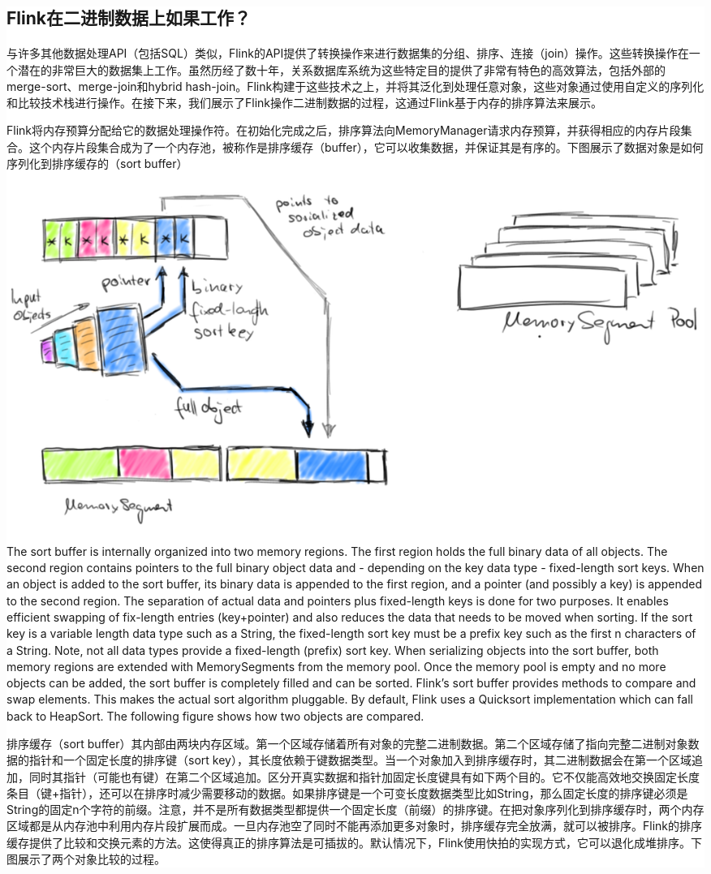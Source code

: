 ## Flink在二进制数据上如果工作？

与许多其他数据处理API（包括SQL）类似，Flink的API提供了转换操作来进行数据集的分组、排序、连接（join）操作。这些转换操作在一个潜在的非常巨大的数据集上工作。虽然历经了数十年，关系数据库系统为这些特定目的提供了非常有特色的高效算法，包括外部的merge-sort、merge-join和hybrid hash-join。Flink构建于这些技术之上，并将其泛化到处理任意对象，这些对象通过使用自定义的序列化和比较技术栈进行操作。在接下来，我们展示了Flink操作二进制数据的过程，这通过Flink基于内存的排序算法来展示。

Flink将内存预算分配给它的数据处理操作符。在初始化完成之后，排序算法向MemoryManager请求内存预算，并获得相应的内存片段集合。这个内存片段集合成为了一个内存池，被称作是排序缓存（buffer），它可以收集数据，并保证其是有序的。下图展示了数据对象是如何序列化到排序缓存的（sort buffer）

![](./pics/sorting-binary-data-1.png)


The sort buffer is internally organized into two memory regions. The first region holds the full binary data of all objects. The second region contains pointers to the full binary object data and - depending on the key data type - fixed-length sort keys. When an object is added to the sort buffer, its binary data is appended to the first region, and a pointer (and possibly a key) is appended to the second region. The separation of actual data and pointers plus fixed-length keys is done for two purposes. It enables efficient swapping of fix-length entries (key+pointer) and also reduces the data that needs to be moved when sorting. If the sort key is a variable length data type such as a String, the fixed-length sort key must be a prefix key such as the first n characters of a String. Note, not all data types provide a fixed-length (prefix) sort key. When serializing objects into the sort buffer, both memory regions are extended with MemorySegments from the memory pool. Once the memory pool is empty and no more objects can be added, the sort buffer is completely filled and can be sorted. Flink’s sort buffer provides methods to compare and swap elements. This makes the actual sort algorithm pluggable. By default, Flink uses a Quicksort implementation which can fall back to HeapSort. The following figure shows how two objects are compared.

排序缓存（sort buffer）其内部由两块内存区域。第一个区域存储着所有对象的完整二进制数据。第二个区域存储了指向完整二进制对象数据的指针和一个固定长度的排序键（sort key），其长度依赖于键数据类型。当一个对象加入到排序缓存时，其二进制数据会在第一个区域追加，同时其指针（可能也有键）在第二个区域追加。区分开真实数据和指针加固定长度键具有如下两个目的。它不仅能高效地交换固定长度条目（键+指针），还可以在排序时减少需要移动的数据。如果排序键是一个可变长度数据类型比如String，那么固定长度的排序键必须是String的固定n个字符的前缀。注意，并不是所有数据类型都提供一个固定长度（前缀）的排序键。在把对象序列化到排序缓存时，两个内存区域都是从内存池中利用内存片段扩展而成。一旦内存池空了同时不能再添加更多对象时，排序缓存完全放满，就可以被排序。Flink的排序缓存提供了比较和交换元素的方法。这使得真正的排序算法是可插拔的。默认情况下，Flink使用快拍的实现方式，它可以退化成堆排序。下图展示了两个对象比较的过程。
